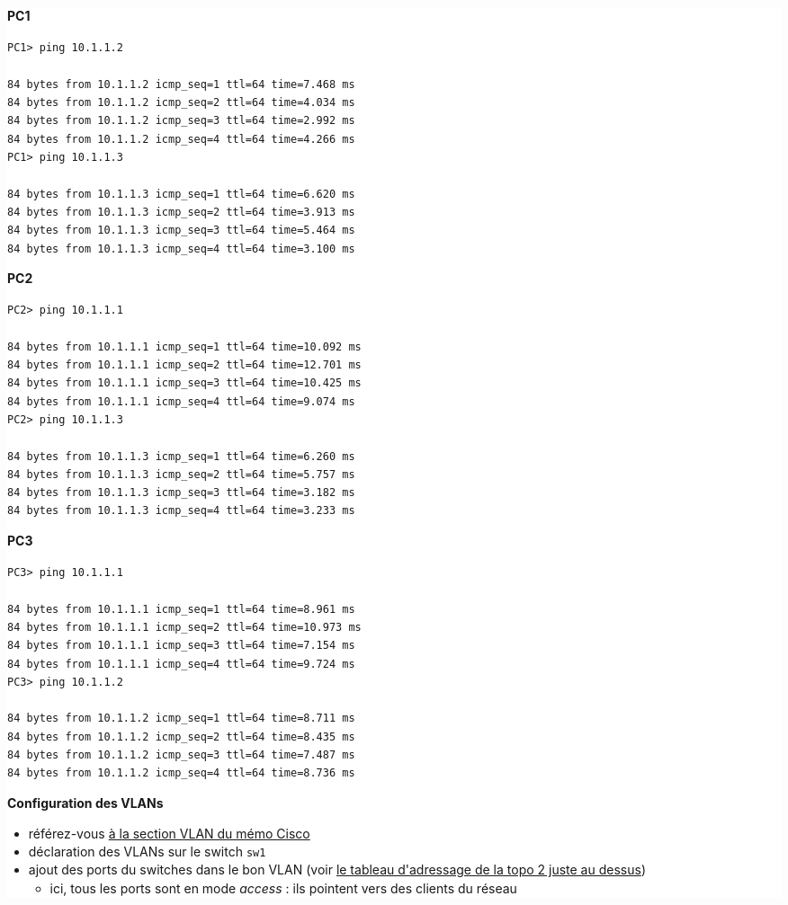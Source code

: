 **PC1**
```
PC1> ping 10.1.1.2

84 bytes from 10.1.1.2 icmp_seq=1 ttl=64 time=7.468 ms
84 bytes from 10.1.1.2 icmp_seq=2 ttl=64 time=4.034 ms
84 bytes from 10.1.1.2 icmp_seq=3 ttl=64 time=2.992 ms
84 bytes from 10.1.1.2 icmp_seq=4 ttl=64 time=4.266 ms
PC1> ping 10.1.1.3

84 bytes from 10.1.1.3 icmp_seq=1 ttl=64 time=6.620 ms
84 bytes from 10.1.1.3 icmp_seq=2 ttl=64 time=3.913 ms
84 bytes from 10.1.1.3 icmp_seq=3 ttl=64 time=5.464 ms
84 bytes from 10.1.1.3 icmp_seq=4 ttl=64 time=3.100 ms
```
**PC2**
```
PC2> ping 10.1.1.1

84 bytes from 10.1.1.1 icmp_seq=1 ttl=64 time=10.092 ms
84 bytes from 10.1.1.1 icmp_seq=2 ttl=64 time=12.701 ms
84 bytes from 10.1.1.1 icmp_seq=3 ttl=64 time=10.425 ms
84 bytes from 10.1.1.1 icmp_seq=4 ttl=64 time=9.074 ms
PC2> ping 10.1.1.3

84 bytes from 10.1.1.3 icmp_seq=1 ttl=64 time=6.260 ms
84 bytes from 10.1.1.3 icmp_seq=2 ttl=64 time=5.757 ms
84 bytes from 10.1.1.3 icmp_seq=3 ttl=64 time=3.182 ms
84 bytes from 10.1.1.3 icmp_seq=4 ttl=64 time=3.233 ms
```
**PC3**
```
PC3> ping 10.1.1.1

84 bytes from 10.1.1.1 icmp_seq=1 ttl=64 time=8.961 ms
84 bytes from 10.1.1.1 icmp_seq=2 ttl=64 time=10.973 ms
84 bytes from 10.1.1.1 icmp_seq=3 ttl=64 time=7.154 ms
84 bytes from 10.1.1.1 icmp_seq=4 ttl=64 time=9.724 ms
PC3> ping 10.1.1.2

84 bytes from 10.1.1.2 icmp_seq=1 ttl=64 time=8.711 ms
84 bytes from 10.1.1.2 icmp_seq=2 ttl=64 time=8.435 ms
84 bytes from 10.1.1.2 icmp_seq=3 ttl=64 time=7.487 ms
84 bytes from 10.1.1.2 icmp_seq=4 ttl=64 time=8.736 ms
```

**Configuration des VLANs**

- référez-vous [à la section VLAN du mémo Cisco](../../cours/memo/memo_cisco.md#8-vlan)
- déclaration des VLANs sur le switch `sw1`
- ajout des ports du switches dans le bon VLAN (voir [le tableau d'adressage de la topo 2 juste au dessus](#2-adressage-topologie-2))
  - ici, tous les ports sont en mode *access* : ils pointent vers des clients du réseau

